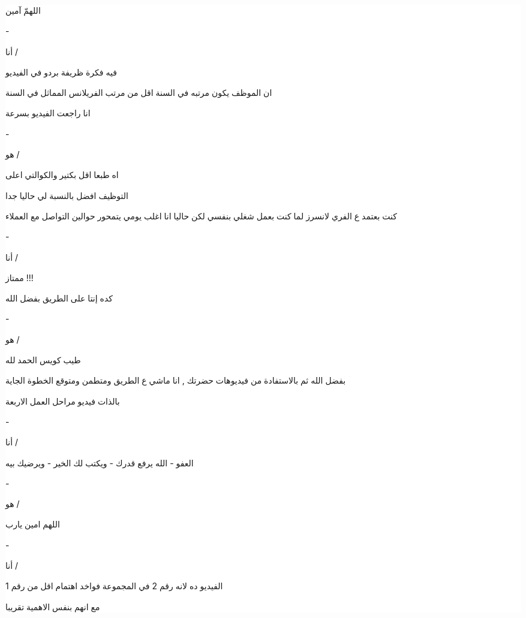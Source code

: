اللهمّ آمين

\-

أنا /

فيه فكرة ظريفة بردو في الفيديو

ان الموظف يكون مرتبه في السنة اقل من مرتب الفريلانس
المماثل في السنة

انا راجعت الفيديو بسرعة

\-

هو /

اه طبعا اقل بكتير والكوالتي اعلى

التوظيف افضل بالنسبة لي حاليا جدا

كنت بعتمد ع الفري لانسرز لما كنت بعمل شغلي بنفسي لكن
حاليا انا اغلب يومي يتمحور حوالين التواصل مع العملاء

\-

أنا /

ممتاز !!!

كده إنتا على الطريق بفضل الله

\-

هو /

طيب كويس الحمد لله

بفضل الله ثم بالاستفادة من فيديوهات حضرتك , انا ماشي ع
الطريق ومتطمن ومتوقع الخطوة الجاية

بالذات فيديو مراحل العمل الاربعة

\-

أنا /

العفو - الله يرفع قدرك - ويكتب لك الخير - ويرضيك
بيه

\-

هو /

اللهم امين يارب

\-

أنا /

الفيديو ده لانه رقم 2 في المجموعة فواخد اهتمام اقل من
رقم 1

مع انهم بنفس الاهمية تقريبا
